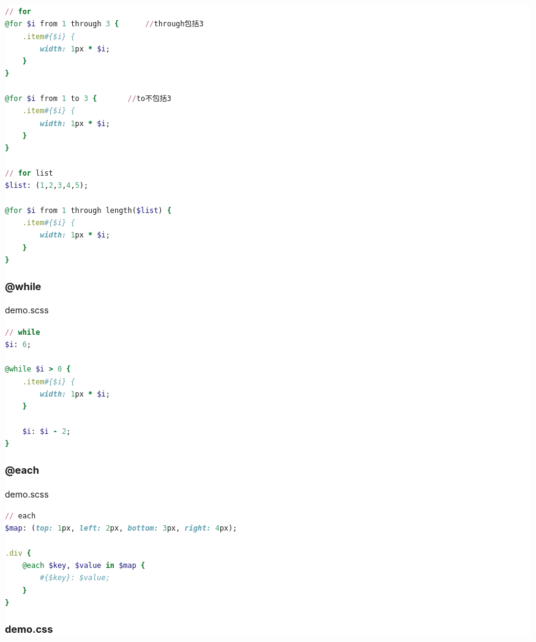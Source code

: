 ```ruby
// for
@for $i from 1 through 3 {      //through包括3
    .item#{$i} {
        width: 1px * $i;
    }
}

@for $i from 1 to 3 {       //to不包括3
    .item#{$i} {
        width: 1px * $i;
    }
}

// for list
$list: (1,2,3,4,5);

@for $i from 1 through length($list) {
    .item#{$i} {
        width: 1px * $i;
    }
}
```
### @while
demo.scss

```ruby
// while
$i: 6;

@while $i > 0 {
    .item#{$i} {
        width: 1px * $i;
    }

    $i: $i - 2;
}
```
### @each
demo.scss

```ruby
// each
$map: (top: 1px, left: 2px, bottom: 3px, right: 4px);

.div {
    @each $key, $value in $map {
        #{$key}: $value;
    }
}
```
### demo.css

